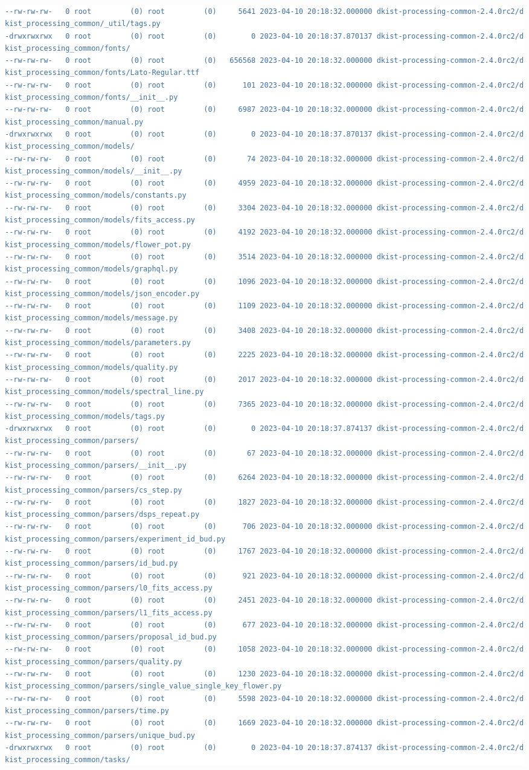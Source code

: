 ```diff
--rw-rw-rw-   0 root         (0) root         (0)     5641 2023-04-10 20:18:32.000000 dkist-processing-common-2.4.0rc2/dkist_processing_common/_util/tags.py
-drwxrwxrwx   0 root         (0) root         (0)        0 2023-04-10 20:18:37.870137 dkist-processing-common-2.4.0rc2/dkist_processing_common/fonts/
--rw-rw-rw-   0 root         (0) root         (0)   656568 2023-04-10 20:18:32.000000 dkist-processing-common-2.4.0rc2/dkist_processing_common/fonts/Lato-Regular.ttf
--rw-rw-rw-   0 root         (0) root         (0)      101 2023-04-10 20:18:32.000000 dkist-processing-common-2.4.0rc2/dkist_processing_common/fonts/__init__.py
--rw-rw-rw-   0 root         (0) root         (0)     6987 2023-04-10 20:18:32.000000 dkist-processing-common-2.4.0rc2/dkist_processing_common/manual.py
-drwxrwxrwx   0 root         (0) root         (0)        0 2023-04-10 20:18:37.870137 dkist-processing-common-2.4.0rc2/dkist_processing_common/models/
--rw-rw-rw-   0 root         (0) root         (0)       74 2023-04-10 20:18:32.000000 dkist-processing-common-2.4.0rc2/dkist_processing_common/models/__init__.py
--rw-rw-rw-   0 root         (0) root         (0)     4959 2023-04-10 20:18:32.000000 dkist-processing-common-2.4.0rc2/dkist_processing_common/models/constants.py
--rw-rw-rw-   0 root         (0) root         (0)     3304 2023-04-10 20:18:32.000000 dkist-processing-common-2.4.0rc2/dkist_processing_common/models/fits_access.py
--rw-rw-rw-   0 root         (0) root         (0)     4192 2023-04-10 20:18:32.000000 dkist-processing-common-2.4.0rc2/dkist_processing_common/models/flower_pot.py
--rw-rw-rw-   0 root         (0) root         (0)     3514 2023-04-10 20:18:32.000000 dkist-processing-common-2.4.0rc2/dkist_processing_common/models/graphql.py
--rw-rw-rw-   0 root         (0) root         (0)     1096 2023-04-10 20:18:32.000000 dkist-processing-common-2.4.0rc2/dkist_processing_common/models/json_encoder.py
--rw-rw-rw-   0 root         (0) root         (0)     1109 2023-04-10 20:18:32.000000 dkist-processing-common-2.4.0rc2/dkist_processing_common/models/message.py
--rw-rw-rw-   0 root         (0) root         (0)     3408 2023-04-10 20:18:32.000000 dkist-processing-common-2.4.0rc2/dkist_processing_common/models/parameters.py
--rw-rw-rw-   0 root         (0) root         (0)     2225 2023-04-10 20:18:32.000000 dkist-processing-common-2.4.0rc2/dkist_processing_common/models/quality.py
--rw-rw-rw-   0 root         (0) root         (0)     2017 2023-04-10 20:18:32.000000 dkist-processing-common-2.4.0rc2/dkist_processing_common/models/spectral_line.py
--rw-rw-rw-   0 root         (0) root         (0)     7365 2023-04-10 20:18:32.000000 dkist-processing-common-2.4.0rc2/dkist_processing_common/models/tags.py
-drwxrwxrwx   0 root         (0) root         (0)        0 2023-04-10 20:18:37.874137 dkist-processing-common-2.4.0rc2/dkist_processing_common/parsers/
--rw-rw-rw-   0 root         (0) root         (0)       67 2023-04-10 20:18:32.000000 dkist-processing-common-2.4.0rc2/dkist_processing_common/parsers/__init__.py
--rw-rw-rw-   0 root         (0) root         (0)     6264 2023-04-10 20:18:32.000000 dkist-processing-common-2.4.0rc2/dkist_processing_common/parsers/cs_step.py
--rw-rw-rw-   0 root         (0) root         (0)     1827 2023-04-10 20:18:32.000000 dkist-processing-common-2.4.0rc2/dkist_processing_common/parsers/dsps_repeat.py
--rw-rw-rw-   0 root         (0) root         (0)      706 2023-04-10 20:18:32.000000 dkist-processing-common-2.4.0rc2/dkist_processing_common/parsers/experiment_id_bud.py
--rw-rw-rw-   0 root         (0) root         (0)     1767 2023-04-10 20:18:32.000000 dkist-processing-common-2.4.0rc2/dkist_processing_common/parsers/id_bud.py
--rw-rw-rw-   0 root         (0) root         (0)      921 2023-04-10 20:18:32.000000 dkist-processing-common-2.4.0rc2/dkist_processing_common/parsers/l0_fits_access.py
--rw-rw-rw-   0 root         (0) root         (0)     2451 2023-04-10 20:18:32.000000 dkist-processing-common-2.4.0rc2/dkist_processing_common/parsers/l1_fits_access.py
--rw-rw-rw-   0 root         (0) root         (0)      677 2023-04-10 20:18:32.000000 dkist-processing-common-2.4.0rc2/dkist_processing_common/parsers/proposal_id_bud.py
--rw-rw-rw-   0 root         (0) root         (0)     1058 2023-04-10 20:18:32.000000 dkist-processing-common-2.4.0rc2/dkist_processing_common/parsers/quality.py
--rw-rw-rw-   0 root         (0) root         (0)     1230 2023-04-10 20:18:32.000000 dkist-processing-common-2.4.0rc2/dkist_processing_common/parsers/single_value_single_key_flower.py
--rw-rw-rw-   0 root         (0) root         (0)     5598 2023-04-10 20:18:32.000000 dkist-processing-common-2.4.0rc2/dkist_processing_common/parsers/time.py
--rw-rw-rw-   0 root         (0) root         (0)     1669 2023-04-10 20:18:32.000000 dkist-processing-common-2.4.0rc2/dkist_processing_common/parsers/unique_bud.py
-drwxrwxrwx   0 root         (0) root         (0)        0 2023-04-10 20:18:37.874137 dkist-processing-common-2.4.0rc2/dkist_processing_common/tasks/
```